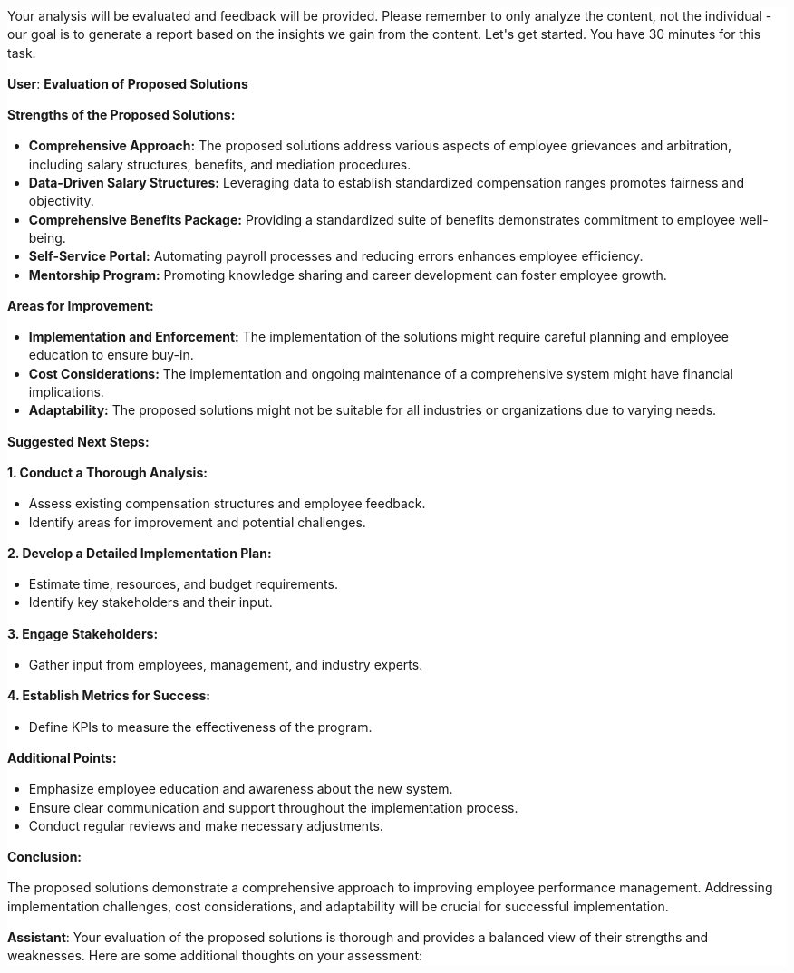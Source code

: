
 Your analysis will be evaluated and feedback will be provided. Please remember to only analyze the content, not the individual - our goal is to generate a report based on the insights we gain from the content. Let's get started. You have 30 minutes for this task.

**User**: **Evaluation of Proposed Solutions**

**Strengths of the Proposed Solutions:**

* **Comprehensive Approach:** The proposed solutions address various aspects of employee grievances and arbitration, including salary structures, benefits, and mediation procedures.
* **Data-Driven Salary Structures:** Leveraging data to establish standardized compensation ranges promotes fairness and objectivity.
* **Comprehensive Benefits Package:** Providing a standardized suite of benefits demonstrates commitment to employee well-being.
* **Self-Service Portal:** Automating payroll processes and reducing errors enhances employee efficiency.
* **Mentorship Program:** Promoting knowledge sharing and career development can foster employee growth.

**Areas for Improvement:**

* **Implementation and Enforcement:** The implementation of the solutions might require careful planning and employee education to ensure buy-in.
* **Cost Considerations:** The implementation and ongoing maintenance of a comprehensive system might have financial implications.
* **Adaptability:** The proposed solutions might not be suitable for all industries or organizations due to varying needs.

**Suggested Next Steps:**

**1. Conduct a Thorough Analysis:**
- Assess existing compensation structures and employee feedback.
- Identify areas for improvement and potential challenges.

**2. Develop a Detailed Implementation Plan:**
- Estimate time, resources, and budget requirements.
- Identify key stakeholders and their input.

**3. Engage Stakeholders:**
- Gather input from employees, management, and industry experts.

**4. Establish Metrics for Success:**
- Define KPIs to measure the effectiveness of the program.

**Additional Points:**

- Emphasize employee education and awareness about the new system.
- Ensure clear communication and support throughout the implementation process.
- Conduct regular reviews and make necessary adjustments.

**Conclusion:**

The proposed solutions demonstrate a comprehensive approach to improving employee performance management. Addressing implementation challenges, cost considerations, and adaptability will be crucial for successful implementation.

**Assistant**: Your evaluation of the proposed solutions is thorough and provides a balanced view of their strengths and weaknesses. Here are some additional thoughts on your assessment:
